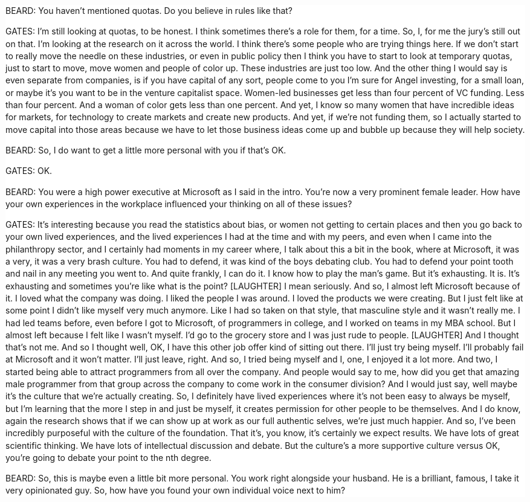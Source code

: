 BEARD: You haven’t mentioned quotas. Do you believe in rules like that?

GATES: I’m still looking at quotas, to be honest. I think sometimes there’s a role for them, for a time. So, I, for me the jury’s still out on that. I’m looking at the research on it across the world. I think there’s some people who are trying things here. If we don’t start to really move the needle on these industries, or even in public policy then I think you have to start to look at temporary quotas, just to start to move, move women and people of color up. These industries are just too low. And the other thing I would say is even separate from companies, is if you have capital of any sort, people come to you I’m sure for Angel investing, for a small loan, or maybe it’s you want to be in the venture capitalist space. Women-led businesses get less than four percent of VC funding. Less than four percent. And a woman of color gets less than one percent. And yet, I know so many women that have incredible ideas for markets, for technology to create markets and create new products. And yet, if we’re not funding them, so I actually started to move capital into those areas because we have to let those business ideas come up and bubble up because they will help society.

BEARD: So, I do want to get a little more personal with you if that’s OK.

GATES: OK.

BEARD: You were a high power executive at Microsoft as I said in the intro. You’re now a very prominent female leader. How have your own experiences in the workplace influenced your thinking on all of these issues?

GATES: It’s interesting because you read the statistics about bias, or women not getting to certain places and then you go back to your own lived experiences, and the lived experiences I had at the time and with my peers, and even when I came into the philanthropy sector, and I certainly had moments in my career where, I talk about this a bit in the book, where at Microsoft, it was a very, it was a very brash culture. You had to defend, it was kind of the boys debating club. You had to defend your point tooth and nail in any meeting you went to. And quite frankly, I can do it. I know how to play the man’s game. But it’s exhausting. It is. It’s exhausting and sometimes you’re like what is the point? [LAUGHTER] I mean seriously. And so, I almost left Microsoft because of it. I loved what the company was doing. I liked the people I was around. I loved the products we were creating. But I just felt like at some point I didn’t like myself very much anymore. Like I had so taken on that style, that masculine style and it wasn’t really me. I had led teams before, even before I got to Microsoft, of programmers in college, and I worked on teams in my MBA school. But I almost left because I felt like I wasn’t myself. I’d go to the grocery store and I was just rude to people. [LAUGHTER] And I thought that’s not me. And so I thought well, OK, I have this other job offer kind of sitting out there. I’ll just try being myself. I’ll probably fail at Microsoft and it won’t matter. I’ll just leave, right. And so, I tried being myself and I, one, I enjoyed it a lot more. And two, I started being able to attract programmers from all over the company. And people would say to me, how did you get that amazing male programmer from that group across the company to come work in the consumer division? And I would just say, well maybe it’s the culture that we’re actually creating. So, I definitely have lived experiences where it’s not been easy to always be myself, but I’m learning that the more I step in and just be myself, it creates permission for other people to be themselves. And I do know, again the research shows that if we can show up at work as our full authentic selves, we’re just much happier. And so, I’ve been incredibly purposeful with the culture of the foundation. That it’s, you know, it’s certainly we expect results. We have lots of great scientific thinking. We have lots of intellectual discussion and debate. But the culture’s a more supportive culture versus OK, you’re going to debate your point to the nth degree.

BEARD: So, this is maybe even a little bit more personal. You work right alongside your husband. He is a brilliant, famous, I take it very opinionated guy. So, how have you found your own individual voice next to him?
